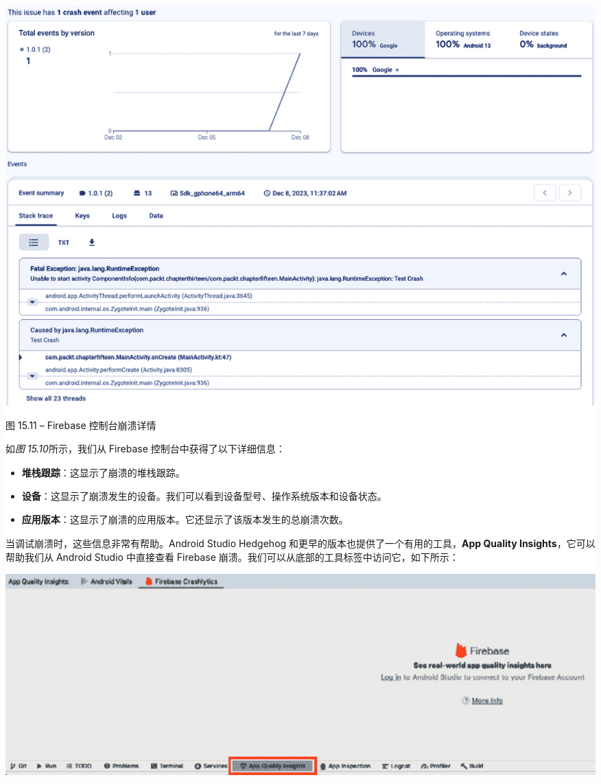 ![图 15.11 – Firebase 控制台崩溃详情](img/B19779_15_11.jpg)

图 15.11 – Firebase 控制台崩溃详情

如*图 15.10*所示，我们从 Firebase 控制台中获得了以下详细信息：

+   **堆栈跟踪**：这显示了崩溃的堆栈跟踪。

+   **设备**：这显示了崩溃发生的设备。我们可以看到设备型号、操作系统版本和设备状态。

+   **应用版本**：这显示了崩溃的应用版本。它还显示了该版本发生的总崩溃次数。

当调试崩溃时，这些信息非常有帮助。Android Studio Hedgehog 和更早的版本也提供了一个有用的工具，**App Quality Insights**，它可以帮助我们从 Android Studio 中直接查看 Firebase 崩溃。我们可以从底部的工具标签中访问它，如下所示：

![图 15.12 – App Quality Insights](img/B19779_15_12.jpg)
